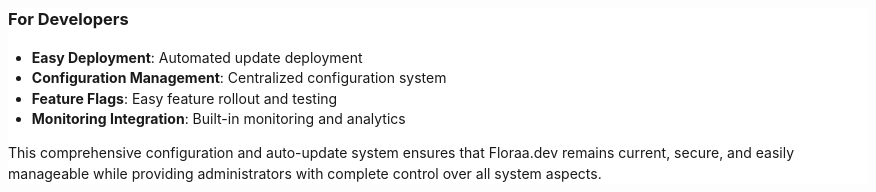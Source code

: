 ### **For Developers**
- **Easy Deployment**: Automated update deployment
- **Configuration Management**: Centralized configuration system
- **Feature Flags**: Easy feature rollout and testing
- **Monitoring Integration**: Built-in monitoring and analytics

This comprehensive configuration and auto-update system ensures that Floraa.dev remains current, secure, and easily manageable while providing administrators with complete control over all system aspects.